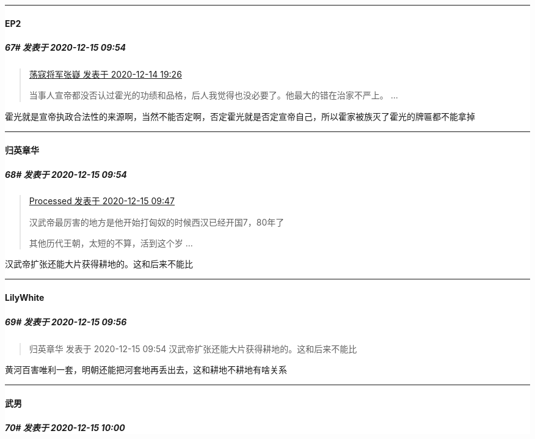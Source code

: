 
*****

####  EP2  
##### 67#       发表于 2020-12-15 09:54



<blockquote><a href="httphttps://bbs.saraba1st.com/2b/forum.php?mod=redirect&amp;goto=findpost&amp;pid=49719977&amp;ptid=1977583" target="_blank">荡寇将军张嶷 发表于 2020-12-14 19:26</a>

当事人宣帝都没否认过霍光的功绩和品格，后人我觉得也没必要了。他最大的错在治家不严上。 ...</blockquote>
霍光就是宣帝执政合法性的来源啊，当然不能否定啊，否定霍光就是否定宣帝自己，所以霍家被族灭了霍光的牌匾都不能拿掉







*****

####  归英章华  
##### 68#       发表于 2020-12-15 09:54



<blockquote><a href="httphttps://bbs.saraba1st.com/2b/forum.php?mod=redirect&amp;goto=findpost&amp;pid=49724943&amp;ptid=1977583" target="_blank">Processed 发表于 2020-12-15 09:47</a>

汉武帝最厉害的地方是他开始打匈奴的时候西汉已经开国7，80年了


其他历代王朝，太短的不算，活到这个岁 ...</blockquote>
汉武帝扩张还能大片获得耕地的。这和后来不能比







*****

####  LilyWhite  
##### 69#       发表于 2020-12-15 09:56



<blockquote>归英章华 发表于 2020-12-15 09:54
汉武帝扩张还能大片获得耕地的。这和后来不能比</blockquote>
黄河百害唯利一套，明朝还能把河套地再丢出去，这和耕地不耕地有啥关系







*****

####  武男  
##### 70#       发表于 2020-12-15 10:00


